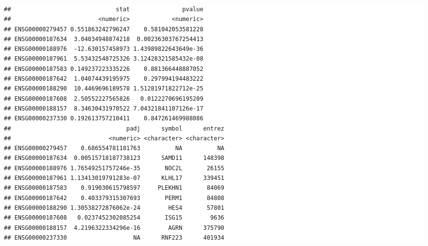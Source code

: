    ##                              stat               pvalue
    ##                         <numeric>            <numeric>
    ## ENSG00000279457 0.551863242796247    0.581042053581228
    ## ENSG00000187634  3.04034948874218  0.00236303767254413
    ## ENSG00000188976  -12.630157458973 1.43989822643649e-36
    ## ENSG00000187961  5.53432548725326 3.12428321585432e-08
    ## ENSG00000187583 0.149237223335226    0.881366448887052
    ## ENSG00000187642  1.04074439195975    0.297994194483222
    ## ENSG00000188290  10.4469696189578 1.51281971822712e-25
    ## ENSG00000187608  2.50552227565826   0.0122270696195209
    ## ENSG00000188157  8.34630431970522 7.04321841107126e-17
    ## ENSG00000237330 0.192613757210411    0.847261469988086
    ##                                 padj      symbol      entrez
    ##                            <numeric> <character> <character>
    ## ENSG00000279457    0.686554781181763          NA          NA
    ## ENSG00000187634  0.00515718187738123      SAMD11      148398
    ## ENSG00000188976 1.76549251757246e-35       NOC2L       26155
    ## ENSG00000187961 1.13413019791283e-07      KLHL17      339451
    ## ENSG00000187583    0.919030615798597     PLEKHN1       84069
    ## ENSG00000187642    0.403379315307693       PERM1       84808
    ## ENSG00000188290 1.30538272876062e-24        HES4       57801
    ## ENSG00000187608   0.0237452302085254       ISG15        9636
    ## ENSG00000188157  4.2196322334296e-16        AGRN      375790
    ## ENSG00000237330                   NA      RNF223      401934